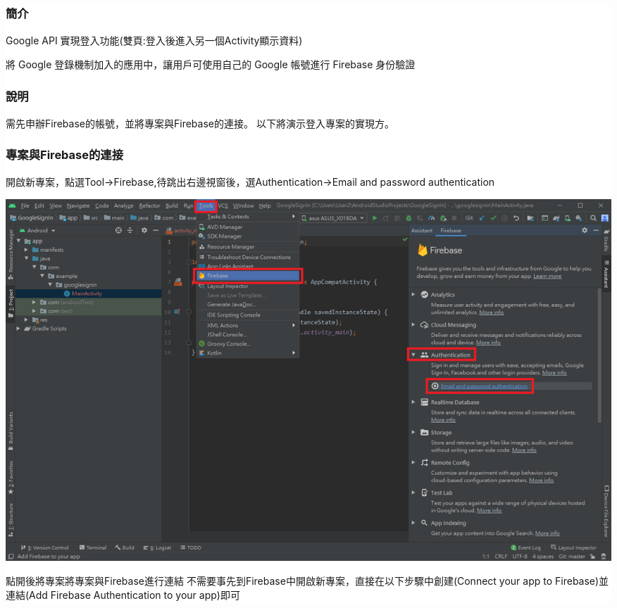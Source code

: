### 簡介
Google API 實現登入功能(雙頁:登入後進入另一個Activity顯示資料)

將 Google 登錄機制加入的應用中，讓用戶可使用自己的 Google 帳號進行 Firebase 身份驗證



### 說明
需先申辦Firebase的帳號，並將專案與Firebase的連接。
以下將演示登入專案的實現方。

### 專案與Firebase的連接
開啟新專案，點選Tool->Firebase,待跳出右邊視窗後，選Authentication->Email and password authentication

<img src="/README_IMG/Android Google 登入0.png" width="1057px" />

點開後將專案將專案與Firebase進行連結
不需要事先到Firebase中開啟新專案，直接在以下步驟中創建(Connect your app to Firebase)並連結(Add Firebase Authentication to your app)即可
